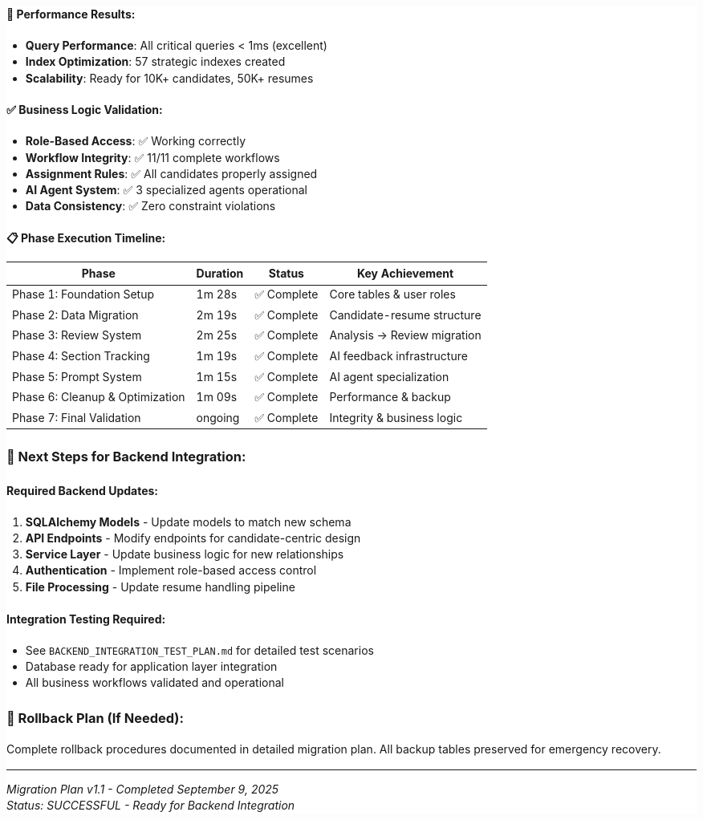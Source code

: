#### **🚀 Performance Results:**
- **Query Performance**: All critical queries < 1ms (excellent)
- **Index Optimization**: 57 strategic indexes created
- **Scalability**: Ready for 10K+ candidates, 50K+ resumes

#### **✅ Business Logic Validation:**
- **Role-Based Access**: ✅ Working correctly
- **Workflow Integrity**: ✅ 11/11 complete workflows
- **Assignment Rules**: ✅ All candidates properly assigned
- **AI Agent System**: ✅ 3 specialized agents operational
- **Data Consistency**: ✅ Zero constraint violations

#### **📋 Phase Execution Timeline:**
| Phase | Duration | Status | Key Achievement |
|-------|----------|--------|------------------|
| Phase 1: Foundation Setup | 1m 28s | ✅ Complete | Core tables & user roles |
| Phase 2: Data Migration | 2m 19s | ✅ Complete | Candidate-resume structure |
| Phase 3: Review System | 2m 25s | ✅ Complete | Analysis → Review migration |
| Phase 4: Section Tracking | 1m 19s | ✅ Complete | AI feedback infrastructure |
| Phase 5: Prompt System | 1m 15s | ✅ Complete | AI agent specialization |
| Phase 6: Cleanup & Optimization | 1m 09s | ✅ Complete | Performance & backup |
| Phase 7: Final Validation | ongoing | ✅ Complete | Integrity & business logic |

### **🏁 Next Steps for Backend Integration:**

#### **Required Backend Updates:**
1. **SQLAlchemy Models** - Update models to match new schema
2. **API Endpoints** - Modify endpoints for candidate-centric design
3. **Service Layer** - Update business logic for new relationships
4. **Authentication** - Implement role-based access control
5. **File Processing** - Update resume handling pipeline

#### **Integration Testing Required:**
- See `BACKEND_INTEGRATION_TEST_PLAN.md` for detailed test scenarios
- Database ready for application layer integration
- All business workflows validated and operational

### **🔄 Rollback Plan (If Needed):**
Complete rollback procedures documented in detailed migration plan.
All backup tables preserved for emergency recovery.

---

*Migration Plan v1.1 - Completed September 9, 2025*  
*Status: SUCCESSFUL - Ready for Backend Integration*